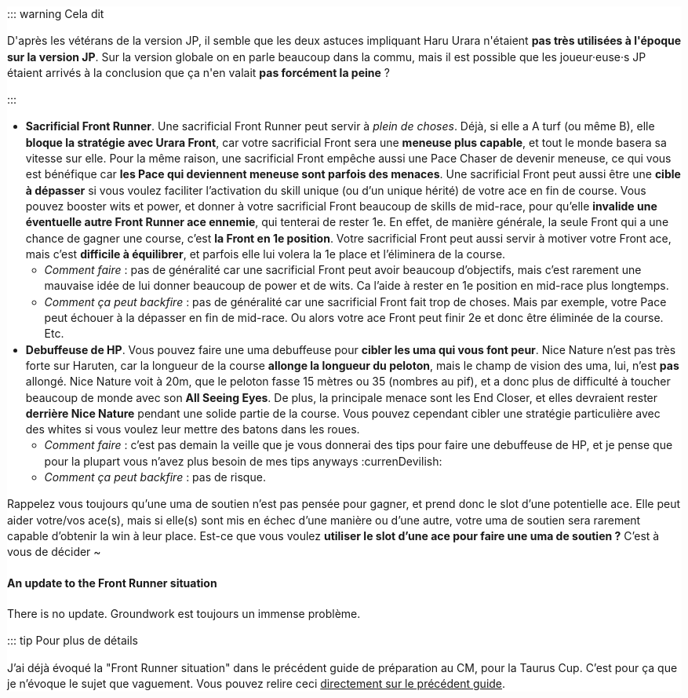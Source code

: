 ::: warning Cela dit

D'après les vétérans de la version JP, il semble que les deux astuces impliquant Haru Urara n'étaient **pas très utilisées à l'époque sur la version JP**. Sur la version globale on en parle beaucoup dans la commu, mais il est possible que les joueur·euse·s JP étaient arrivés à la conclusion que ça n'en valait **pas forcément la peine** ?

:::

- **Sacrificial Front Runner**. Une sacrificial Front Runner peut servir à *plein de choses*. Déjà, si elle a A turf (ou même B), elle **bloque la stratégie avec Urara Front**, car votre sacrificial Front sera une **meneuse plus capable**, et tout le monde basera sa vitesse sur elle. Pour la même raison, une sacrificial Front empêche aussi une Pace Chaser de devenir meneuse, ce qui vous est bénéfique car **les Pace qui deviennent meneuse sont parfois des menaces**. Une sacrificial Front peut aussi être une **cible à dépasser** si vous voulez faciliter l’activation du skill unique (ou d’un unique hérité) de votre ace en fin de course. Vous pouvez booster wits et power, et donner à votre sacrificial Front beaucoup de skills de mid-race, pour qu’elle **invalide une éventuelle autre Front Runner ace ennemie**, qui tenterai de rester 1e. En effet, de manière générale, la seule Front qui a une chance de gagner une course, c’est **la Front en 1e position**. Votre sacrificial Front peut aussi servir à motiver votre Front ace, mais c’est **difficile à équilibrer**, et parfois elle lui volera la 1e place et l’éliminera de la course.
    - _Comment faire_ : pas de généralité car une sacrificial Front peut avoir beaucoup d’objectifs, mais c’est rarement une mauvaise idée de lui donner beaucoup de power et de wits. Ca l’aide à rester en 1e position en mid-race plus longtemps.
    - _Comment ça peut backfire_ : pas de généralité car une sacrificial Front fait trop de choses. Mais par exemple, votre Pace peut échouer à la dépasser en fin de mid-race. Ou alors votre ace Front peut finir 2e et donc être éliminée de la course. Etc.
- **Debuffeuse de HP**. Vous pouvez faire une uma debuffeuse pour **cibler les uma qui vous font peur**. Nice Nature n’est pas très forte sur Haruten, car la longueur de la course **allonge la longueur du peloton**, mais le champ de vision des uma, lui, n’est **pas** allongé. Nice Nature voit à 20m, que le peloton fasse 15 mètres ou 35 (nombres au pif), et a donc plus de difficulté à toucher beaucoup de monde avec son **All Seeing Eyes**. De plus, la principale menace sont les End Closer, et elles devraient rester **derrière Nice Nature** pendant une solide partie de la course. Vous pouvez cependant cibler une stratégie particulière avec des whites si vous voulez leur mettre des batons dans les roues.
    - _Comment faire_ : c’est pas demain la veille que je vous donnerai des tips pour faire une debuffeuse de HP, et je pense que pour la plupart vous n’avez plus besoin de mes tips anyways :currenDevilish:
    - _Comment ça peut backfire_ : pas de risque.

Rappelez vous toujours qu’une uma de soutien n’est pas pensée pour gagner, et prend donc le slot d’une potentielle ace. Elle peut aider votre/vos ace(s), mais si elle(s) sont mis en échec d’une manière ou d’une autre, votre uma de soutien sera rarement capable d’obtenir la win à leur place. Est-ce que vous voulez **utiliser le slot d’une ace pour faire une uma de soutien ?** C’est à vous de décider ~

#### An update to the Front Runner situation

There is no update. Groundwork est toujours un immense problème.

::: tip Pour plus de détails

J’ai déjà évoqué la "Front Runner situation" dans le précédent guide de préparation au CM, pour la Taurus Cup. C’est pour ça que je n’évoque le sujet que vaguement. Vous pouvez relire ceci [directement sur le précédent guide](https://umaguide.fr/guides/Modes%20de%20jeu/Champion's%20Meeting/cm-taurus-cup-2025#the-front-runner-situation-%F0%9F%92%80). 
